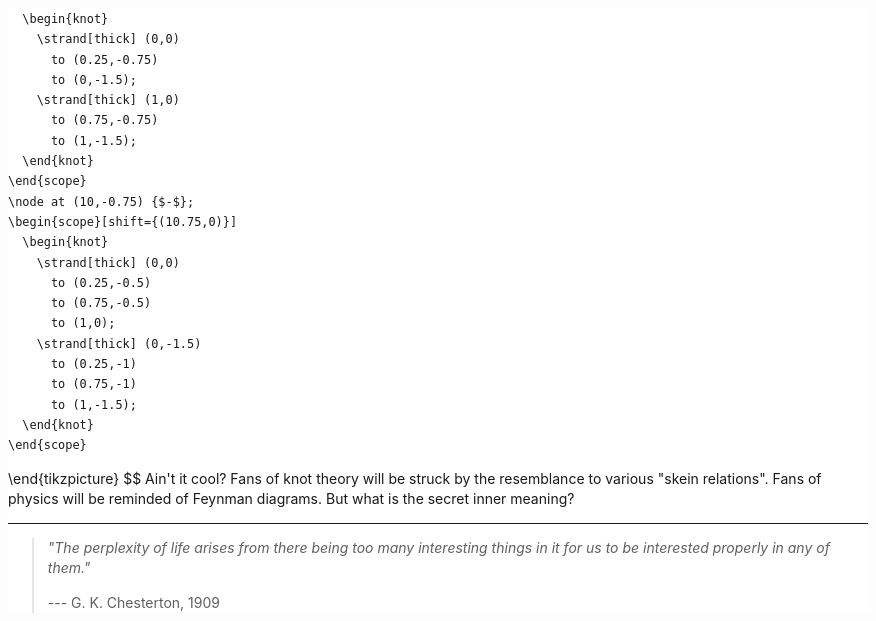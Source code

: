       \begin{knot}
        \strand[thick] (0,0)
          to (0.25,-0.75)
          to (0,-1.5);
        \strand[thick] (1,0)
          to (0.75,-0.75)
          to (1,-1.5);
      \end{knot}
    \end{scope}
    \node at (10,-0.75) {$-$};
    \begin{scope}[shift={(10.75,0)}]
      \begin{knot}
        \strand[thick] (0,0)
          to (0.25,-0.5)
          to (0.75,-0.5)
          to (1,0);
        \strand[thick] (0,-1.5)
          to (0.25,-1)
          to (0.75,-1)
          to (1,-1.5);
      \end{knot}
    \end{scope}
  \end{tikzpicture}
$$
Ain't it cool? Fans of knot theory will be struck by the resemblance to
various "skein relations". Fans of physics will be reminded of Feynman
diagrams. But what is the secret inner meaning?

------------------------------------------------------------------------

> *"The perplexity of life arises from there being too many interesting things in it for us to be interested properly in any of them."*
> 
> --- G. K. Chesterton, 1909
